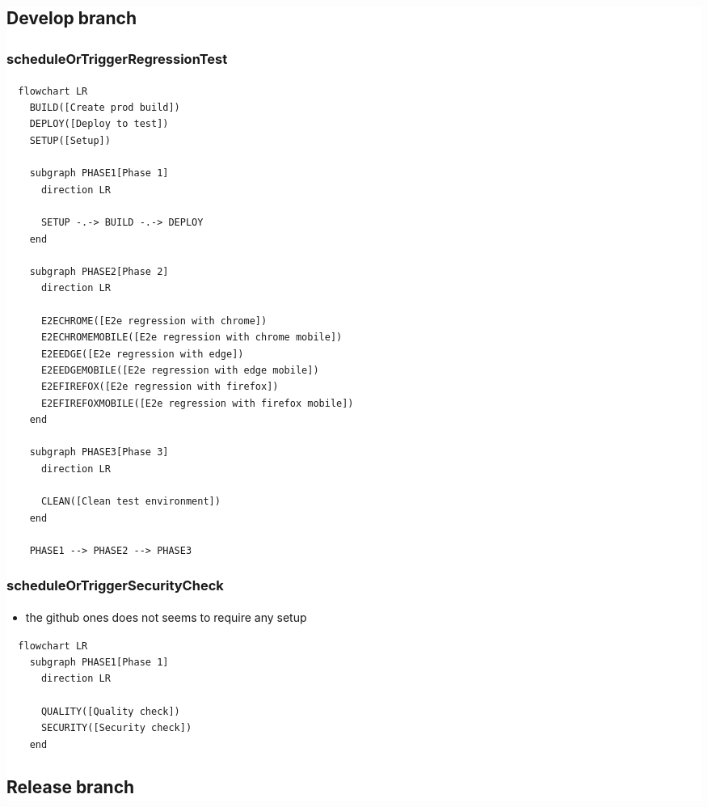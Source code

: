 ## Develop branch

### scheduleOrTriggerRegressionTest

```mermaid
  flowchart LR
    BUILD([Create prod build])
    DEPLOY([Deploy to test])
    SETUP([Setup])

    subgraph PHASE1[Phase 1]
      direction LR

      SETUP -.-> BUILD -.-> DEPLOY
    end

    subgraph PHASE2[Phase 2]
      direction LR

      E2ECHROME([E2e regression with chrome])
      E2ECHROMEMOBILE([E2e regression with chrome mobile])
      E2EEDGE([E2e regression with edge])
      E2EEDGEMOBILE([E2e regression with edge mobile])
      E2EFIREFOX([E2e regression with firefox])
      E2EFIREFOXMOBILE([E2e regression with firefox mobile])
    end

    subgraph PHASE3[Phase 3]
      direction LR

      CLEAN([Clean test environment])
    end

    PHASE1 --> PHASE2 --> PHASE3
```

### scheduleOrTriggerSecurityCheck

- the github ones does not seems to require any setup

```mermaid
  flowchart LR
    subgraph PHASE1[Phase 1]
      direction LR

      QUALITY([Quality check])
      SECURITY([Security check])
    end
```

## Release branch
